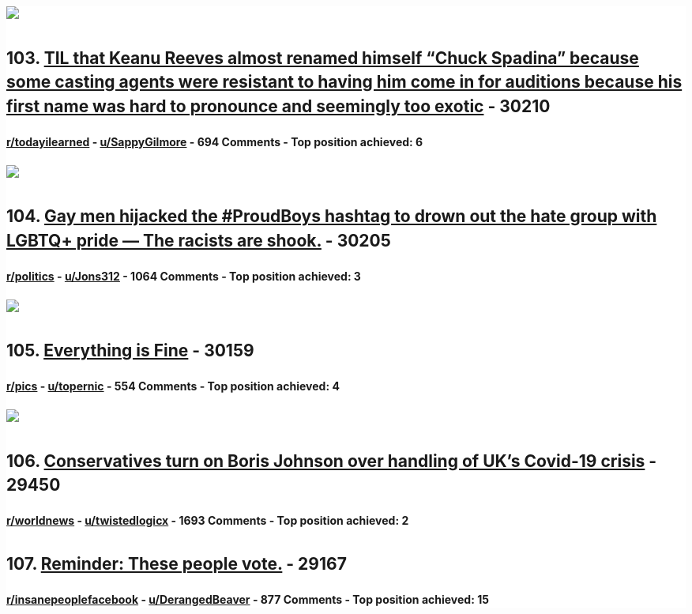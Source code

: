 <a href="https://v.redd.it/52ma2m1un2r51"><img src="https://b.thumbs.redditmedia.com/REHGxTqwPWvJXgoR5TGEnDyeW4IXL-RLZwy8kYwzmKs.jpg"></img></a>

## 103. [TIL that Keanu Reeves almost renamed himself “Chuck Spadina” because some casting agents were resistant to having him come in for auditions because his first name was hard to pronounce and seemingly too exotic](http://reddit.com/r/todayilearned/comments/j4rrwj/til_that_keanu_reeves_almost_renamed_himself/) - 30210
#### [r/todayilearned](http://reddit.com/r/todayilearned) - [u/SappyGilmore](http://reddit.com/u/SappyGilmore) - 694 Comments - Top position achieved: 6

<a href="https://www.mentalfloss.com/article/581071/keanu-reeves-facts"><img src="https://a.thumbs.redditmedia.com/EWPBvOuE80pShV6PyKihm3DODu0N25oLIugkR0vOSs0.jpg"></img></a>

## 104. [Gay men hijacked the #ProudBoys hashtag to drown out the hate group with LGBTQ+ pride — The racists are shook.](http://reddit.com/r/politics/comments/j5417y/gay_men_hijacked_the_proudboys_hashtag_to_drown/) - 30205
#### [r/politics](http://reddit.com/r/politics) - [u/Jons312](http://reddit.com/u/Jons312) - 1064 Comments - Top position achieved: 3

<a href="https://www.dailydot.com/irl/gay-men-proud-boys-hashtag-tweets/"><img src="https://b.thumbs.redditmedia.com/tmJlipFNAMLP8SNeKm8YG9gKQ3Li7tP6rkbLrilwOiU.jpg"></img></a>

## 105. [Everything is Fine](http://reddit.com/r/pics/comments/j57zfr/everything_is_fine/) - 30159
#### [r/pics](http://reddit.com/r/pics) - [u/topernic](http://reddit.com/u/topernic) - 554 Comments - Top position achieved: 4

<a href="https://i.redd.it/5da82kfmm5r51.jpg"><img src="https://b.thumbs.redditmedia.com/zWYQKSYdX8BhgEImK8Vo38jrWbMjxpEN-XME8FFr5DM.jpg"></img></a>

## 106. [Conservatives turn on Boris Johnson over handling of UK’s Covid-19 crisis](http://reddit.com/r/worldnews/comments/j4tn96/conservatives_turn_on_boris_johnson_over_handling/) - 29450
#### [r/worldnews](http://reddit.com/r/worldnews) - [u/twistedlogicx](http://reddit.com/u/twistedlogicx) - 1693 Comments - Top position achieved: 2

## 107. [Reminder: These people vote.](http://reddit.com/r/insanepeoplefacebook/comments/j4z52g/reminder_these_people_vote/) - 29167
#### [r/insanepeoplefacebook](http://reddit.com/r/insanepeoplefacebook) - [u/DerangedBeaver](http://reddit.com/u/DerangedBeaver) - 877 Comments - Top position achieved: 15
